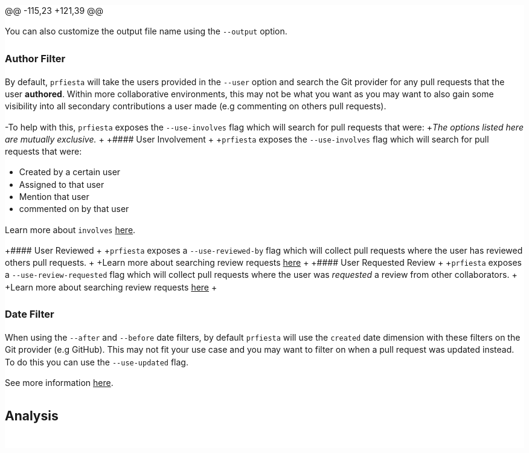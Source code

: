 @@ -115,23 +121,39 @@
 
 You can also customize the output file name using the `--output` option.
 
 ### Author Filter
 
 By default, `prfiesta` will take the users provided in the `--user` option and search the Git provider for any pull requests that the user **authored**. Within more collaborative environments, this may not be what you want as you may want to also gain some visibility into all secondary contributions a user made (e.g commenting on others pull requests).
 
-To help with this, `prfiesta` exposes the `--use-involves` flag which will search for pull requests that were:
+*The options listed here are mutually exclusive.*
+
+#### User Involvement
+
+`prfiesta` exposes the `--use-involves` flag which will search for pull requests that were:
 
 - Created by a certain user
 - Assigned to that user
 - Mention that user
 - commented on by that user
 
 Learn more about `involves` [here](https://docs.github.com/en/search-github/searching-on-github/searching-issues-and-pull-requests#search-by-a-user-thats-involved-in-an-issue-or-pull-request).
 
+#### User Reviewed
+
+`prfiesta` exposes a `--use-reviewed-by` flag which will collect pull requests where the user has reviewed others pull requests.
+
+Learn more about searching review requests [here](https://docs.github.com/en/search-github/searching-on-github/searching-issues-and-pull-requests#search-by-pull-request-review-status-and-reviewer)
+
+#### User Requested Review
+
+`prfiesta` exposes a `--use-review-requested` flag  which will collect pull requests where the user was *requested* a review from other collaborators.
+
+Learn more about searching review requests [here](https://docs.github.com/en/search-github/searching-on-github/searching-issues-and-pull-requests#search-by-pull-request-review-status-and-reviewer)
+
 ### Date Filter
 
 When using the `--after` and `--before` date filters, by default `prfiesta` will use the `created` date dimension with these filters on the Git provider (e.g GitHub). This may not fit your use case and you may want to filter on when a pull request was updated instead. To do this you can use the `--use-updated` flag.
 
 See more information [here](https://docs.github.com/en/search-github/searching-on-github/searching-issues-and-pull-requests#search-by-when-an-issue-or-pull-request-was-created-or-last-updated).
 
 ## Analysis
```

